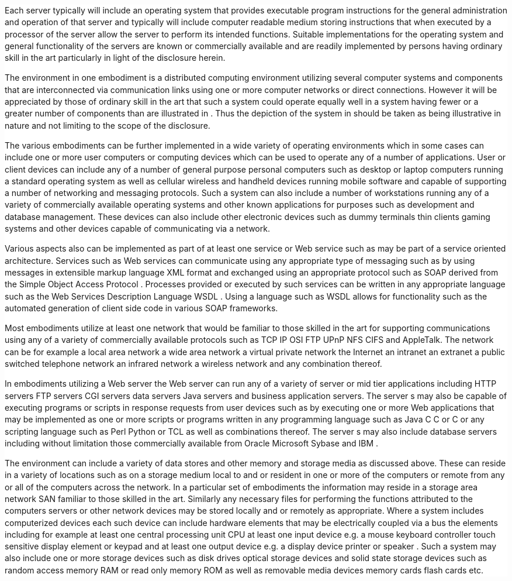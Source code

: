 Each server typically will include an operating system that provides executable program instructions for the general administration and operation of that server and typically will include computer readable medium storing instructions that when executed by a processor of the server allow the server to perform its intended functions. Suitable implementations for the operating system and general functionality of the servers are known or commercially available and are readily implemented by persons having ordinary skill in the art particularly in light of the disclosure herein.

The environment in one embodiment is a distributed computing environment utilizing several computer systems and components that are interconnected via communication links using one or more computer networks or direct connections. However it will be appreciated by those of ordinary skill in the art that such a system could operate equally well in a system having fewer or a greater number of components than are illustrated in . Thus the depiction of the system in should be taken as being illustrative in nature and not limiting to the scope of the disclosure.

The various embodiments can be further implemented in a wide variety of operating environments which in some cases can include one or more user computers or computing devices which can be used to operate any of a number of applications. User or client devices can include any of a number of general purpose personal computers such as desktop or laptop computers running a standard operating system as well as cellular wireless and handheld devices running mobile software and capable of supporting a number of networking and messaging protocols. Such a system can also include a number of workstations running any of a variety of commercially available operating systems and other known applications for purposes such as development and database management. These devices can also include other electronic devices such as dummy terminals thin clients gaming systems and other devices capable of communicating via a network.

Various aspects also can be implemented as part of at least one service or Web service such as may be part of a service oriented architecture. Services such as Web services can communicate using any appropriate type of messaging such as by using messages in extensible markup language XML format and exchanged using an appropriate protocol such as SOAP derived from the Simple Object Access Protocol . Processes provided or executed by such services can be written in any appropriate language such as the Web Services Description Language WSDL . Using a language such as WSDL allows for functionality such as the automated generation of client side code in various SOAP frameworks.

Most embodiments utilize at least one network that would be familiar to those skilled in the art for supporting communications using any of a variety of commercially available protocols such as TCP IP OSI FTP UPnP NFS CIFS and AppleTalk. The network can be for example a local area network a wide area network a virtual private network the Internet an intranet an extranet a public switched telephone network an infrared network a wireless network and any combination thereof.

In embodiments utilizing a Web server the Web server can run any of a variety of server or mid tier applications including HTTP servers FTP servers CGI servers data servers Java servers and business application servers. The server s may also be capable of executing programs or scripts in response requests from user devices such as by executing one or more Web applications that may be implemented as one or more scripts or programs written in any programming language such as Java C C or C or any scripting language such as Perl Python or TCL as well as combinations thereof. The server s may also include database servers including without limitation those commercially available from Oracle Microsoft Sybase and IBM .

The environment can include a variety of data stores and other memory and storage media as discussed above. These can reside in a variety of locations such as on a storage medium local to and or resident in one or more of the computers or remote from any or all of the computers across the network. In a particular set of embodiments the information may reside in a storage area network SAN familiar to those skilled in the art. Similarly any necessary files for performing the functions attributed to the computers servers or other network devices may be stored locally and or remotely as appropriate. Where a system includes computerized devices each such device can include hardware elements that may be electrically coupled via a bus the elements including for example at least one central processing unit CPU at least one input device e.g. a mouse keyboard controller touch sensitive display element or keypad and at least one output device e.g. a display device printer or speaker . Such a system may also include one or more storage devices such as disk drives optical storage devices and solid state storage devices such as random access memory RAM or read only memory ROM as well as removable media devices memory cards flash cards etc.
